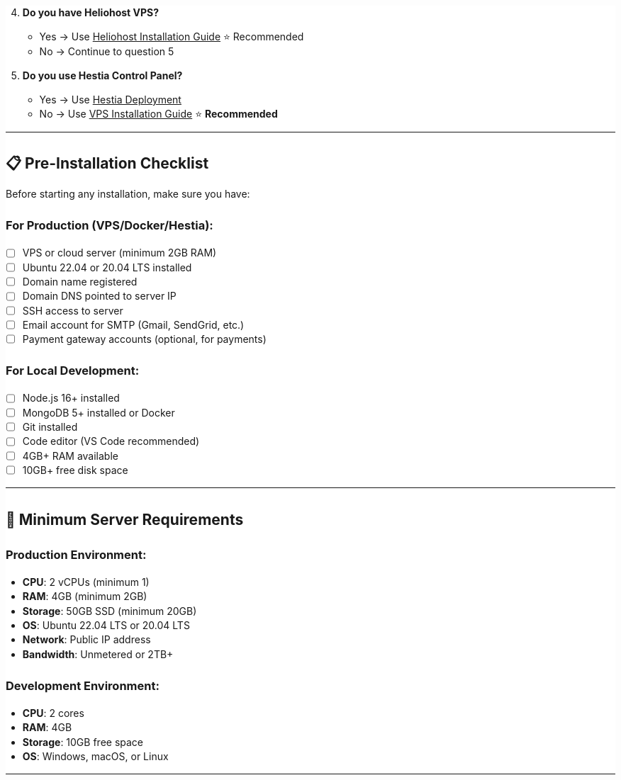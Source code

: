 4. **Do you have Heliohost VPS?**
   - Yes → Use [Heliohost Installation Guide](HELIOHOST_INSTALLATION.md) ⭐ Recommended
   - No → Continue to question 5

5. **Do you use Hestia Control Panel?**
   - Yes → Use [Hestia Deployment](DEPLOYMENT.md#method-2-manual-deployment-with-hestia)
   - No → Use [VPS Installation Guide](VPS_INSTALLATION.md) ⭐ **Recommended**

---

## 📋 Pre-Installation Checklist

Before starting any installation, make sure you have:

### For Production (VPS/Docker/Hestia):
- [ ] VPS or cloud server (minimum 2GB RAM)
- [ ] Ubuntu 22.04 or 20.04 LTS installed
- [ ] Domain name registered
- [ ] Domain DNS pointed to server IP
- [ ] SSH access to server
- [ ] Email account for SMTP (Gmail, SendGrid, etc.)
- [ ] Payment gateway accounts (optional, for payments)

### For Local Development:
- [ ] Node.js 16+ installed
- [ ] MongoDB 5+ installed or Docker
- [ ] Git installed
- [ ] Code editor (VS Code recommended)
- [ ] 4GB+ RAM available
- [ ] 10GB+ free disk space

---

## 🔧 Minimum Server Requirements

### Production Environment:
- **CPU**: 2 vCPUs (minimum 1)
- **RAM**: 4GB (minimum 2GB)
- **Storage**: 50GB SSD (minimum 20GB)
- **OS**: Ubuntu 22.04 LTS or 20.04 LTS
- **Network**: Public IP address
- **Bandwidth**: Unmetered or 2TB+

### Development Environment:
- **CPU**: 2 cores
- **RAM**: 4GB
- **Storage**: 10GB free space
- **OS**: Windows, macOS, or Linux

---
